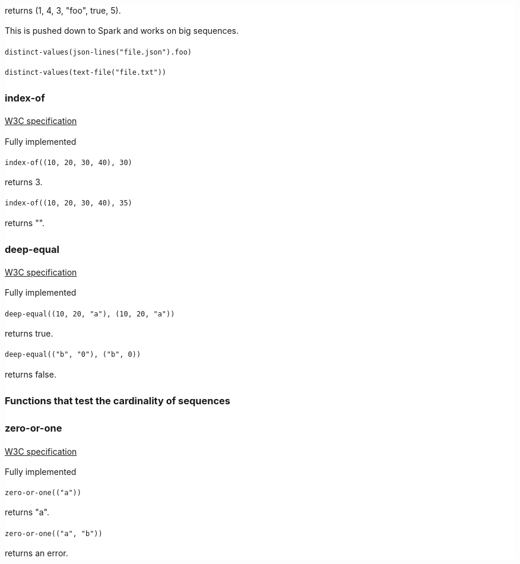 returns (1, 4, 3, "foo", true, 5).


This is pushed down to Spark and works on big sequences.

```
distinct-values(json-lines("file.json").foo)
```

```
distinct-values(text-file("file.txt"))
```

### index-of

[W3C specification](https://www.w3.org/TR/xpath-functions-31/#func-index-of)

Fully implemented

```
index-of((10, 20, 30, 40), 30)
```
returns 3.

```
index-of((10, 20, 30, 40), 35)
```
returns "".


### deep-equal

[W3C specification](https://www.w3.org/TR/xpath-functions-31/#func-deep-equal)

Fully implemented

```
deep-equal((10, 20, "a"), (10, 20, "a"))
```
returns true.

```
deep-equal(("b", "0"), ("b", 0))
```
returns false.

### Functions that test the cardinality of sequences

### zero-or-one

[W3C specification](https://www.w3.org/TR/xpath-functions-31/#func-zero-or-one)

Fully implemented

```
zero-or-one(("a"))
```
returns "a".

```
zero-or-one(("a", "b"))
```
returns an error.
